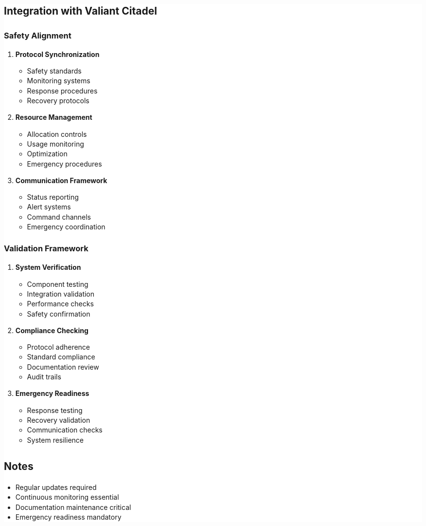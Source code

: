 ## Integration with Valiant Citadel

### Safety Alignment

1. **Protocol Synchronization**
   - Safety standards
   - Monitoring systems
   - Response procedures
   - Recovery protocols

2. **Resource Management**
   - Allocation controls
   - Usage monitoring
   - Optimization
   - Emergency procedures

3. **Communication Framework**
   - Status reporting
   - Alert systems
   - Command channels
   - Emergency coordination

### Validation Framework

1. **System Verification**
   - Component testing
   - Integration validation
   - Performance checks
   - Safety confirmation

2. **Compliance Checking**
   - Protocol adherence
   - Standard compliance
   - Documentation review
   - Audit trails

3. **Emergency Readiness**
   - Response testing
   - Recovery validation
   - Communication checks
   - System resilience

## Notes

- Regular updates required
- Continuous monitoring essential
- Documentation maintenance critical
- Emergency readiness mandatory
